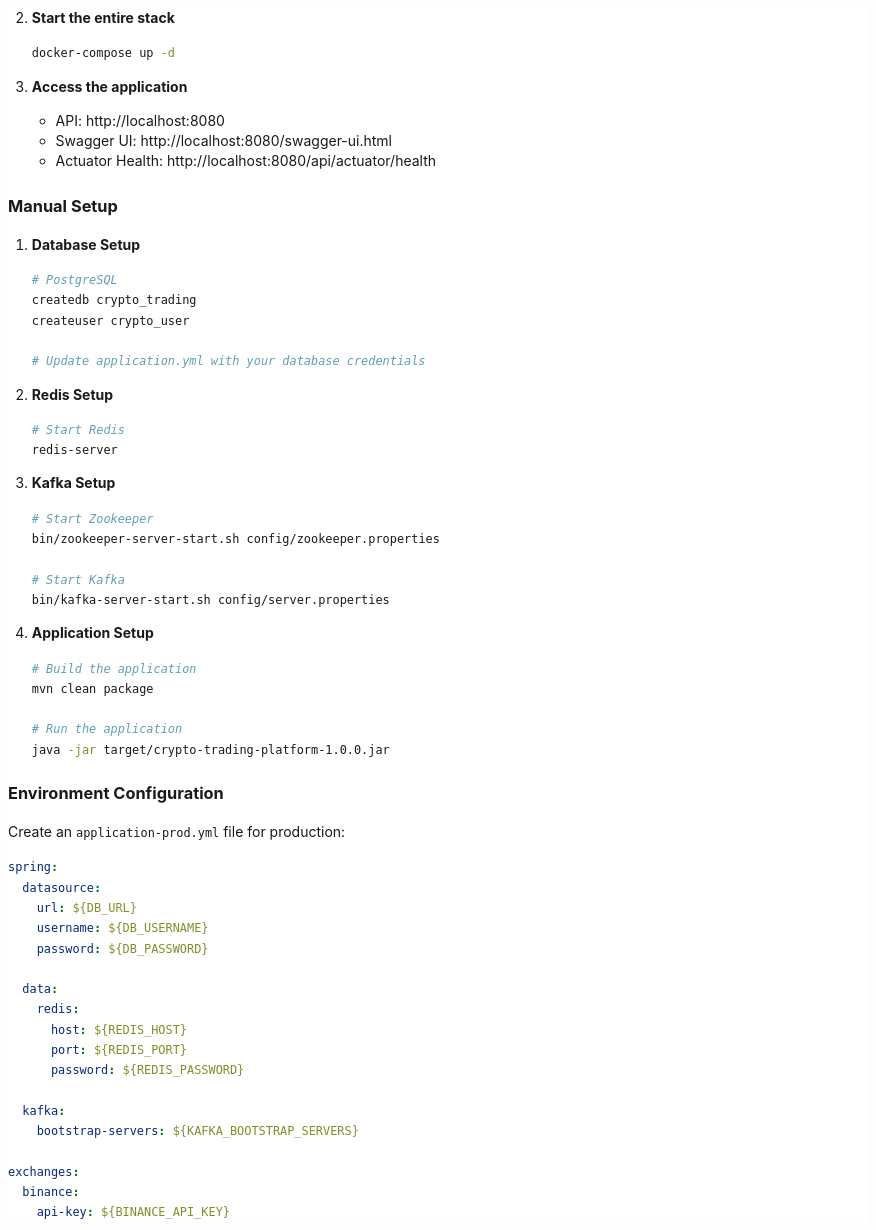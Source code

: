 2. **Start the entire stack**
   ```bash
   docker-compose up -d
   ```

3. **Access the application**
   - API: http://localhost:8080
   - Swagger UI: http://localhost:8080/swagger-ui.html
   - Actuator Health: http://localhost:8080/api/actuator/health

### Manual Setup

1. **Database Setup**
   ```bash
   # PostgreSQL
   createdb crypto_trading
   createuser crypto_user
   
   # Update application.yml with your database credentials
   ```

2. **Redis Setup**
   ```bash
   # Start Redis
   redis-server
   ```

3. **Kafka Setup**
   ```bash
   # Start Zookeeper
   bin/zookeeper-server-start.sh config/zookeeper.properties
   
   # Start Kafka
   bin/kafka-server-start.sh config/server.properties
   ```

4. **Application Setup**
   ```bash
   # Build the application
   mvn clean package
   
   # Run the application
   java -jar target/crypto-trading-platform-1.0.0.jar
   ```

### Environment Configuration

Create an `application-prod.yml` file for production:

```yaml
spring:
  datasource:
    url: ${DB_URL}
    username: ${DB_USERNAME}
    password: ${DB_PASSWORD}
  
  data:
    redis:
      host: ${REDIS_HOST}
      port: ${REDIS_PORT}
      password: ${REDIS_PASSWORD}
  
  kafka:
    bootstrap-servers: ${KAFKA_BOOTSTRAP_SERVERS}

exchanges:
  binance:
    api-key: ${BINANCE_API_KEY}
```